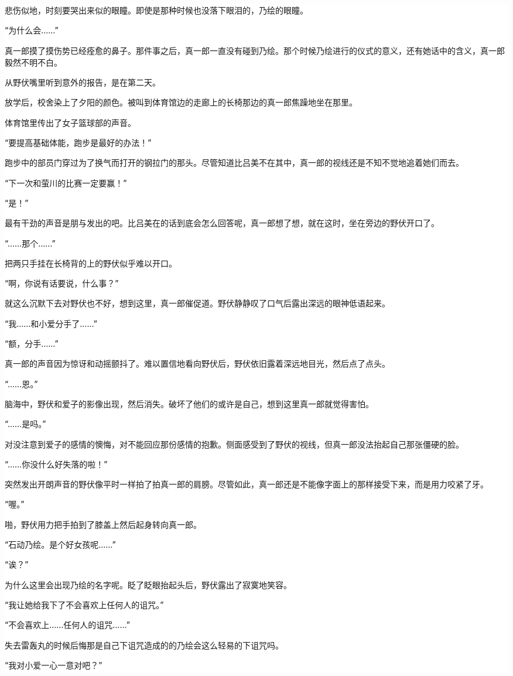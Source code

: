 悲伤似地，时刻要哭出来似的眼瞳。即使是那种时候也没落下眼泪的，乃绘的眼瞳。

“为什么会……”

真一郎摸了摸伤势已经痊愈的鼻子。那件事之后，真一郎一直没有碰到乃绘。那个时候乃绘进行的仪式的意义，还有她话中的含义，真一郎毅然不明不白。

从野伏嘴里听到意外的报告，是在第二天。

放学后，校舍染上了夕阳的颜色。被叫到体育馆边的走廊上的长椅那边的真一郎焦躁地坐在那里。

体育馆里传出了女子篮球部的声音。

“要提高基础体能，跑步是最好的办法！”

跑步中的部员门穿过为了换气而打开的钢拉门的那头。尽管知道比吕美不在其中，真一郎的视线还是不知不觉地追着她们而去。

“下一次和萤川的比赛一定要赢！”

“是！”

最有干劲的声音是朋与发出的吧。比吕美在的话到底会怎么回答呢，真一郎想了想，就在这时，坐在旁边的野伏开口了。

“……那个……”

把两只手挂在长椅背的上的野伏似乎难以开口。

“啊，你说有话要说，什么事？”

就这么沉默下去对野伏也不好，想到这里，真一郎催促道。野伏静静叹了口气后露出深远的眼神低语起来。

“我……和小爱分手了……”

“额，分手……”

真一郎的声音因为惊讶和动摇颤抖了。难以置信地看向野伏后，野伏依旧露着深远地目光，然后点了点头。

“……恩。”

脑海中，野伏和爱子的影像出现，然后消失。破坏了他们的或许是自己，想到这里真一郎就觉得害怕。

“……是吗。”

对没注意到爱子的感情的懊悔，对不能回应那份感情的抱歉。侧面感受到了野伏的视线，但真一郎没法抬起自己那张僵硬的脸。

“……你没什么好失落的啦！”

突然发出开朗声音的野伏像平时一样拍了拍真一郎的肩膀。尽管如此，真一郎还是不能像字面上的那样接受下来，而是用力咬紧了牙。

“喔。”

啪，野伏用力把手拍到了膝盖上然后起身转向真一郎。

“石动乃绘。是个好女孩呢……”

“诶？”

为什么这里会出现乃绘的名字呢。眨了眨眼抬起头后，野伏露出了寂寞地笑容。

“我让她给我下了不会喜欢上任何人的诅咒。”

“不会喜欢上……任何人的诅咒……”

失去雷轰丸的时候后悔那是自己下诅咒造成的的乃绘会这么轻易的下诅咒吗。

“我对小爱一心一意对吧？”

